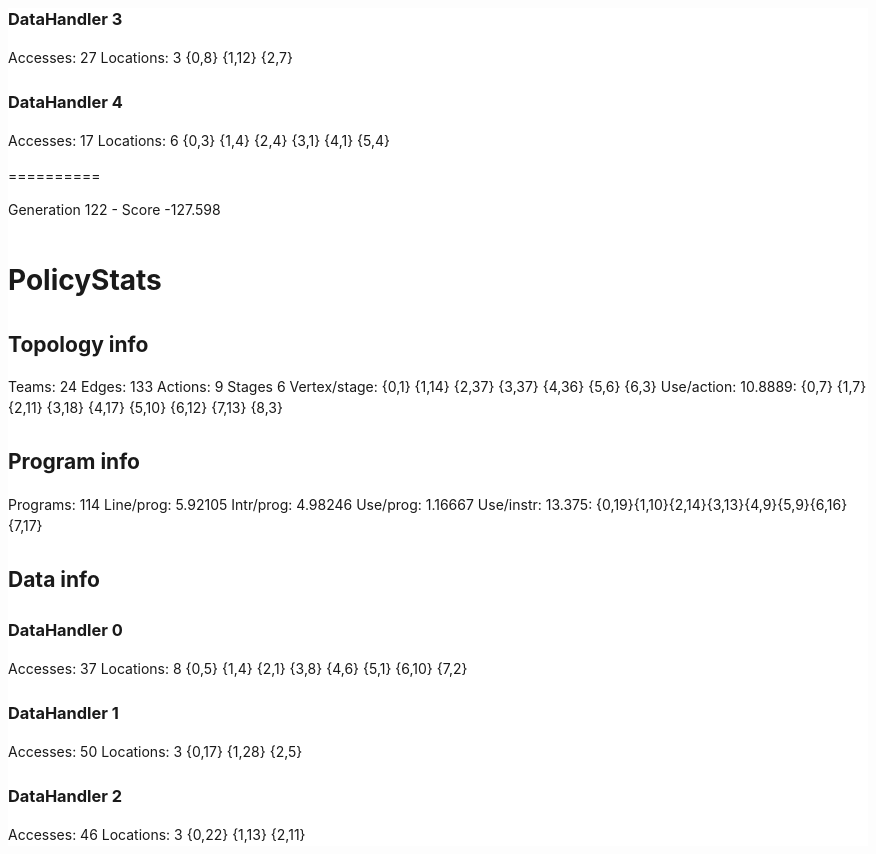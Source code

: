 ### DataHandler 3
Accesses:	27
Locations:	3
{0,8} {1,12} {2,7} 

### DataHandler 4
Accesses:	17
Locations:	6
{0,3} {1,4} {2,4} {3,1} {4,1} {5,4} 


==========

Generation 122 - Score -127.598

# PolicyStats
## Topology info
Teams:		24
Edges:		133
Actions:	9
Stages		6
Vertex/stage:	{0,1} {1,14} {2,37} {3,37} {4,36} {5,6} {6,3} 
Use/action:	10.8889: {0,7} {1,7} {2,11} {3,18} {4,17} {5,10} {6,12} {7,13} {8,3} 

## Program info
Programs:	114
Line/prog:	5.92105
Intr/prog:	4.98246
Use/prog:	1.16667
Use/instr:	13.375: {0,19}{1,10}{2,14}{3,13}{4,9}{5,9}{6,16}{7,17}

## Data info

### DataHandler 0
Accesses:	37
Locations:	8
{0,5} {1,4} {2,1} {3,8} {4,6} {5,1} {6,10} {7,2} 

### DataHandler 1
Accesses:	50
Locations:	3
{0,17} {1,28} {2,5} 

### DataHandler 2
Accesses:	46
Locations:	3
{0,22} {1,13} {2,11} 
